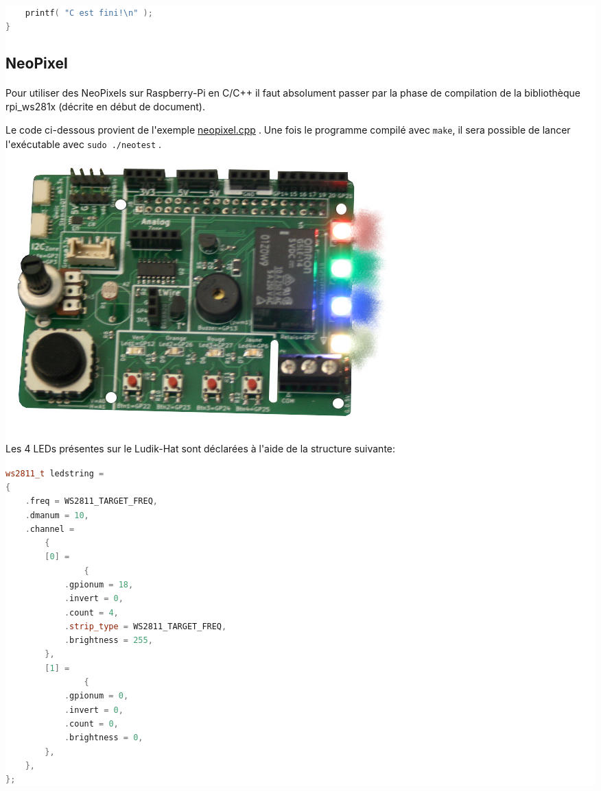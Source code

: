 ``` c++
	printf( "C est fini!\n" );
}
```

## NeoPixel

Pour utiliser des NeoPixels sur Raspberry-Pi en C/C++ il faut absolument passer par la phase de compilation de la bibliothèque rpi_ws281x (décrite en début de document).

Le code ci-dessous provient de l'exemple [neopixel.cpp](examples/neopixel/neopixel.cpp) . Une fois le programme compilé avec `make`, il sera possible de lancer l'exécutable avec `sudo ./neotest` .

![programme neotest](docs/_static/neotest.jpg)

Les 4 LEDs présentes sur le Ludik-Hat sont déclarées à l'aide de la structure suivante:

``` c++
ws2811_t ledstring =
{
    .freq = WS2811_TARGET_FREQ,
    .dmanum = 10,
    .channel =
		{
        [0] =
				{
            .gpionum = 18,
            .invert = 0,
            .count = 4,
            .strip_type = WS2811_TARGET_FREQ,
            .brightness = 255,
        },
        [1] =
				{
            .gpionum = 0,
            .invert = 0,
            .count = 0,
            .brightness = 0,
        },
    },
};
```
